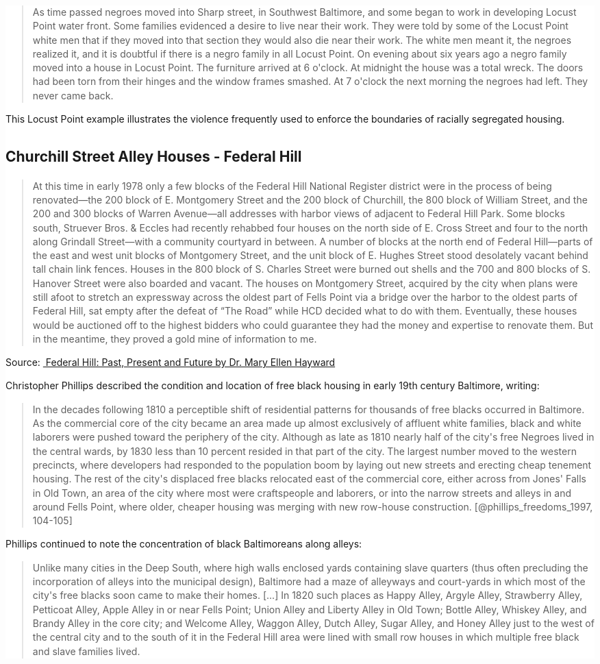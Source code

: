 > As time passed negroes moved into Sharp street, in Southwest Baltimore, and some began to work in developing Locust Point water front. Some families evidenced a desire to live near their work. They were told by some of the Locust Point white men that if they moved into that section they would also die near their work. The white men meant it, the negroes realized it, and it is doubtful if there is a negro family in all Locust Point.
> On evening about six years ago a negro family moved into a house in Locust Point. The furniture arrived at 6 o'clock. At midnight the house was a total wreck. The doors had been torn from their hinges and the window frames smashed. At 7 o'clock the next morning the negroes had left. They never came back.

This Locust Point example illustrates the violence frequently used to enforce the boundaries of racially segregated housing.

## Churchill Street Alley Houses - Federal Hill

> At this time in early 1978 only a few blocks of the Federal Hill National Register district were in the process of being renovated—the 200 block of E. Montgomery Street and the 200 block of Churchill, the 800 block of William Street, and the 200 and 300 blocks of Warren Avenue—all addresses with harbor views of adjacent to Federal Hill Park. Some blocks south, Struever Bros. & Eccles had recently rehabbed four houses on the north side of E. Cross Street and four to the north along Grindall Street—with a community courtyard in between. A number of blocks at the north end of Federal Hill—parts of the east and west unit blocks of Montgomery Street, and the unit block of E. Hughes Street stood desolately vacant behind tall chain link fences. Houses in the 800 block of S. Charles Street were burned out shells and the 700 and 800 blocks of S. Hanover Street were also boarded and vacant. The houses on Montgomery Street, acquired by the city when plans were still afoot to stretch an expressway across the oldest part of Fells Point via a bridge over the harbor to the oldest parts of Federal Hill, sat empty after the defeat of “The Road” while HCD decided what to do with them. Eventually, these houses would be auctioned off to the highest bidders who could guarantee they had the money and expertise to renovate them. But in the meantime, they proved a gold mine of information to me.

Source: [ Federal Hill: Past, Present and Future by Dr. Mary Ellen Hayward](http://baltimorearchitecture.org/programs/from-dollar-houses-to-vacants-to-value-strategiesseptember-29th-2012/federal-hill-past-present-and-future/)

Christopher Phillips described the condition and location of free black housing in early 19th century Baltimore, writing:

> In the decades following 1810 a perceptible shift of residential patterns for thousands of free blacks occurred in Baltimore. As the commercial core of the city became an area made up almost exclusively of affluent white families, black and white laborers were pushed toward the periphery of the city. Although as late as 1810 nearly half of the city's free Negroes lived in the central wards, by 1830 less than 10 percent resided in that part of the city. The largest number moved to the western precincts, where developers had responded to the population boom by laying out new streets and erecting cheap tenement housing. The rest of the city's displaced free blacks relocated east of the commercial core, either across from Jones' Falls in Old Town, an area of the city where most were craftspeople and laborers, or into the narrow streets and alleys in and around Fells Point, where older, cheaper housing was merging with new row-house construction. [@phillips_freedoms_1997, 104-105]

Phillips continued to note the concentration of black Baltimoreans along alleys:

> Unlike many cities in the Deep South, where high walls enclosed yards containing slave quarters (thus often precluding the incorporation of alleys into the municipal design), Baltimore had a maze of alleyways and court-yards in which most of the city's free blacks soon came to make their homes. [...] In 1820 such places as Happy Alley, Argyle Alley, Strawberry Alley, Petticoat Alley, Apple Alley in or near Fells Point; Union Alley and Liberty Alley in Old Town; Bottle Alley, Whiskey Alley, and Brandy Alley in the core city; and Welcome Alley, Waggon Alley, Dutch Alley, Sugar Alley, and Honey Alley just to the west of the central city and to the south of it in the Federal Hill area were lined with small row houses in which multiple free black and slave families lived.
